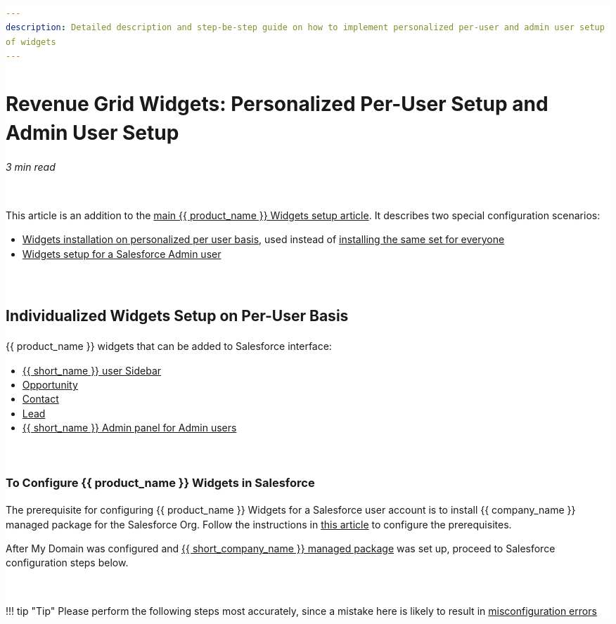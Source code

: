 ```yaml
---
description: Detailed description and step-be-step guide on how to implement personalized per-user and admin user setup of widgets
---
```

# Revenue Grid Widgets: Personalized Per-User Setup and Admin User Setup
  

*3 min read*  

 
<div class="addthis_inline_share_toolbox"></div>
 

&nbsp;

This article is an addition to the [main {{ product_name }} Widgets setup article](../Dashboard-Salesforce/). It describes two special configuration scenarios:

- [Widgets installation on personalized per user basis](../Dashboard-Users-Only/#how_to_configure_contact_lead_or_opportunity_widgets_for_a_salesforce_admin_user_account), used instead of [installing the same set for everyone](../Dashboard-Salesforce/)  
- [Widgets setup for a Salesforce Admin user](../Dashboard-Users-Only/#how_to_configure_contact_lead_or_opportunity_widgets_for_a_salesforce_admin_user_account)  

&nbsp;

## Individualized Widgets Setup on Per-User Basis

{{ product_name }} widgets that can be added to Salesforce interface:

- [{{ short_name }} user Sidebar](../Introduction/)  
- [Opportunity](../Dashboard-Salesforce/#opportunity_widget_blocks)  
- [Contact](../Dashboard-Salesforce/#contact_widget_blocks)  
- [Lead](../Dashboard-Salesforce/#lead_widget_blocks)  
- [{{ short_name }} Admin panel for Admin users](../How-to-Log-In-to-the-Admin-Panel/)  

&nbsp;

### **To Configure {{ product_name }} Widgets in Salesforce**

The prerequisite for configuring {{ product_name }} Widgets for a Salesforce user account is to install {{ company_name }} managed package for the Salesforce Org. Follow the instructions in [this article](../Admin-Managed-Package/) to configure the prerequisites.

After My Domain was configured and [{{ short_company_name }} managed package](../Admin-Managed-Package/) was set up, proceed to Salesforce configuration steps below.

&nbsp;

!!! tip "Tip"
    Please perform the following steps most accurately, since a mistake here is likely to result in [misconfiguration errors](../Dashboard-Troubleshooting/)
